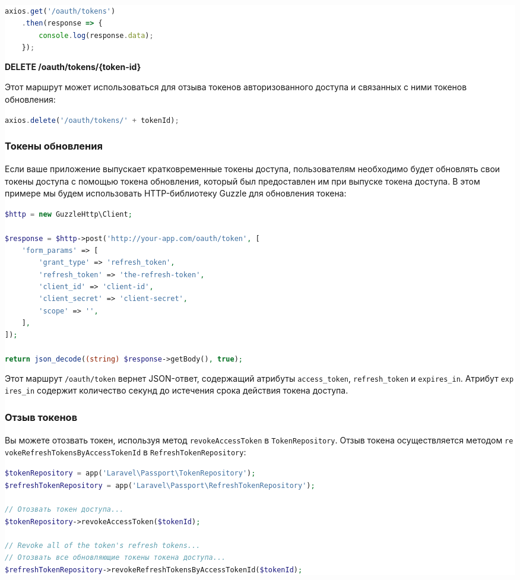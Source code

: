 ```javascript
axios.get('/oauth/tokens')
    .then(response => {
        console.log(response.data);
    });
```

**DELETE /oauth/tokens/{token-id}**

Этот маршрут может использоваться для отзыва токенов авторизованного доступа и связанных с ними токенов обновления:

```javascript
axios.delete('/oauth/tokens/' + tokenId);
```

### Токены обновления

Если ваше приложение выпускает кратковременные токены доступа, пользователям необходимо будет обновлять свои токены доступа с помощью токена обновления, который был предоставлен им при выпуске токена доступа. В этом примере мы будем использовать HTTP-библиотеку Guzzle для обновления токена:

```php
$http = new GuzzleHttp\Client;

$response = $http->post('http://your-app.com/oauth/token', [
    'form_params' => [
        'grant_type' => 'refresh_token',
        'refresh_token' => 'the-refresh-token',
        'client_id' => 'client-id',
        'client_secret' => 'client-secret',
        'scope' => '',
    ],
]);

return json_decode((string) $response->getBody(), true);
```

Этот маршрут `/oauth/token` вернет JSON-ответ, содержащий атрибуты `access_token`, `refresh_token` и `expires_in`. Атрибут `expires_in` содержит количество секунд до истечения срока действия токена доступа.

### Отзыв токенов

Вы можете отозвать токен, используя метод `revokeAccessToken` в `TokenRepository`. Отзыв токена осуществляется методом `revokeRefreshTokensByAccessTokenId` в `RefreshTokenRepository`:

```php
$tokenRepository = app('Laravel\Passport\TokenRepository');
$refreshTokenRepository = app('Laravel\Passport\RefreshTokenRepository');

// Отозвать токен доступа...
$tokenRepository->revokeAccessToken($tokenId);

// Revoke all of the token's refresh tokens...
// Отозвать все обновляющие токены токена доступа...
$refreshTokenRepository->revokeRefreshTokensByAccessTokenId($tokenId);
```

